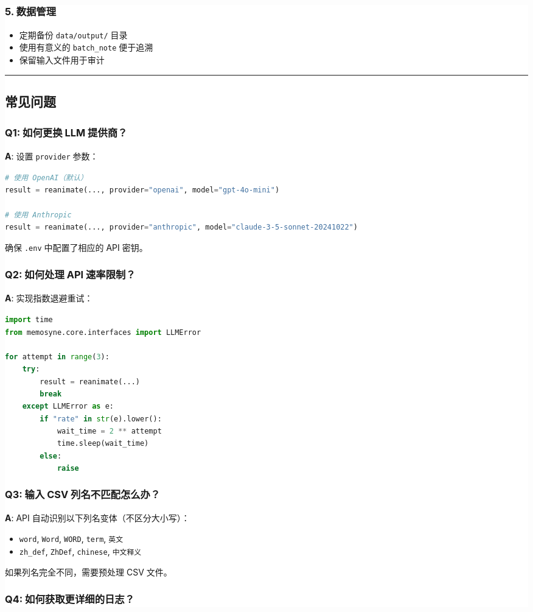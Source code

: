 ### 5. 数据管理

- 定期备份 `data/output/` 目录
- 使用有意义的 `batch_note` 便于追溯
- 保留输入文件用于审计

---

## 常见问题

### Q1: 如何更换 LLM 提供商？

**A**: 设置 `provider` 参数：

```python
# 使用 OpenAI（默认）
result = reanimate(..., provider="openai", model="gpt-4o-mini")

# 使用 Anthropic
result = reanimate(..., provider="anthropic", model="claude-3-5-sonnet-20241022")
```

确保 `.env` 中配置了相应的 API 密钥。

### Q2: 如何处理 API 速率限制？

**A**: 实现指数退避重试：

```python
import time
from memosyne.core.interfaces import LLMError

for attempt in range(3):
    try:
        result = reanimate(...)
        break
    except LLMError as e:
        if "rate" in str(e).lower():
            wait_time = 2 ** attempt
            time.sleep(wait_time)
        else:
            raise
```

### Q3: 输入 CSV 列名不匹配怎么办？

**A**: API 自动识别以下列名变体（不区分大小写）：
- `word`, `Word`, `WORD`, `term`, `英文`
- `zh_def`, `ZhDef`, `chinese`, `中文释义`

如果列名完全不同，需要预处理 CSV 文件。

### Q4: 如何获取更详细的日志？
